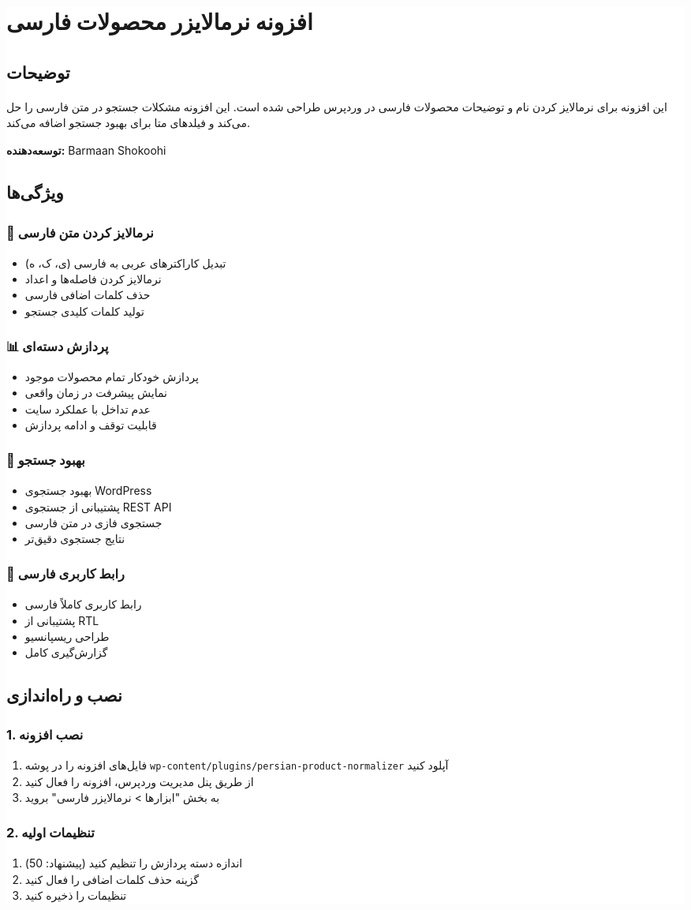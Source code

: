 # افزونه نرمالایزر محصولات فارسی

## توضیحات

این افزونه برای نرمالایز کردن نام و توضیحات محصولات فارسی در وردپرس طراحی شده است. این افزونه مشکلات جستجو در متن فارسی را حل می‌کند و فیلدهای متا برای بهبود جستجو اضافه می‌کند.

**توسعه‌دهنده:** Barmaan Shokoohi

## ویژگی‌ها

### 🔧 نرمالایز کردن متن فارسی
- تبدیل کاراکترهای عربی به فارسی (ی، ک، ه)
- نرمالایز کردن فاصله‌ها و اعداد
- حذف کلمات اضافی فارسی
- تولید کلمات کلیدی جستجو

### 📊 پردازش دسته‌ای
- پردازش خودکار تمام محصولات موجود
- نمایش پیشرفت در زمان واقعی
- عدم تداخل با عملکرد سایت
- قابلیت توقف و ادامه پردازش

### 🎯 بهبود جستجو
- بهبود جستجوی WordPress
- پشتیبانی از جستجوی REST API
- جستجوی فازی در متن فارسی
- نتایج جستجوی دقیق‌تر

### 📱 رابط کاربری فارسی
- رابط کاربری کاملاً فارسی
- پشتیبانی از RTL
- طراحی ریسپانسیو
- گزارش‌گیری کامل

## نصب و راه‌اندازی

### 1. نصب افزونه
1. فایل‌های افزونه را در پوشه `wp-content/plugins/persian-product-normalizer` آپلود کنید
2. از طریق پنل مدیریت وردپرس، افزونه را فعال کنید
3. به بخش "ابزارها > نرمالایزر فارسی" بروید

### 2. تنظیمات اولیه
1. اندازه دسته پردازش را تنظیم کنید (پیشنهاد: 50)
2. گزینه حذف کلمات اضافی را فعال کنید
3. تنظیمات را ذخیره کنید
